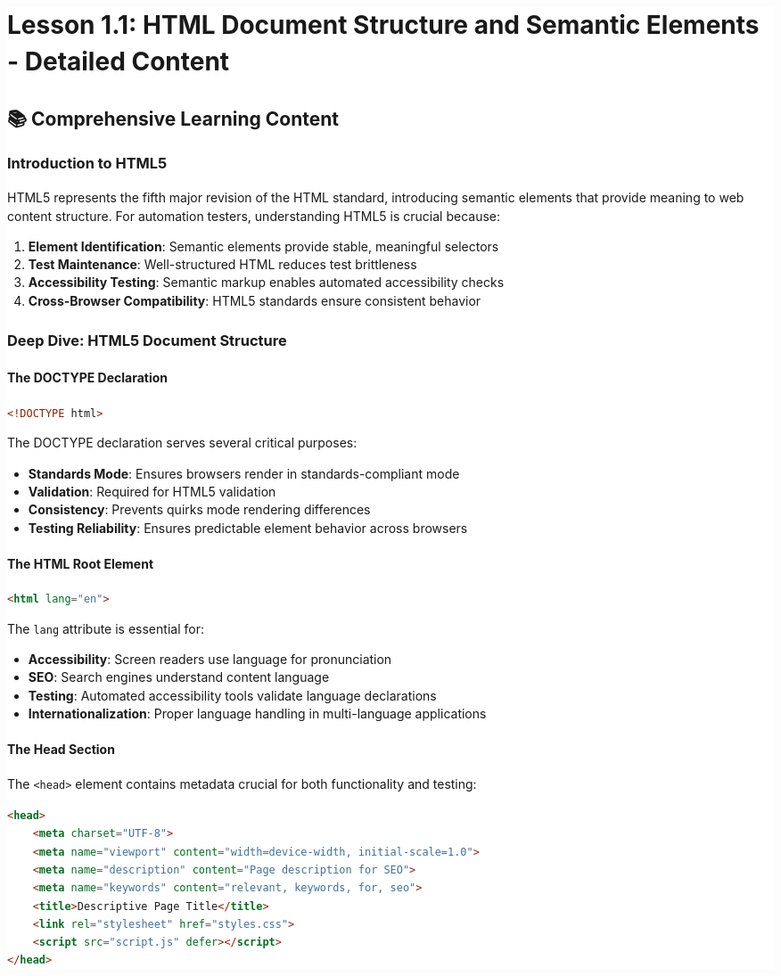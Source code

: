 # Lesson 1.1: HTML Document Structure and Semantic Elements - Detailed Content

## 📚 Comprehensive Learning Content

### Introduction to HTML5

HTML5 represents the fifth major revision of the HTML standard, introducing semantic elements that provide meaning to web content structure. For automation testers, understanding HTML5 is crucial because:

1. **Element Identification**: Semantic elements provide stable, meaningful selectors
2. **Test Maintenance**: Well-structured HTML reduces test brittleness
3. **Accessibility Testing**: Semantic markup enables automated accessibility checks
4. **Cross-Browser Compatibility**: HTML5 standards ensure consistent behavior

### Deep Dive: HTML5 Document Structure

#### The DOCTYPE Declaration

```html
<!DOCTYPE html>
```

The DOCTYPE declaration serves several critical purposes:
- **Standards Mode**: Ensures browsers render in standards-compliant mode
- **Validation**: Required for HTML5 validation
- **Consistency**: Prevents quirks mode rendering differences
- **Testing Reliability**: Ensures predictable element behavior across browsers

#### The HTML Root Element

```html
<html lang="en">
```

The `lang` attribute is essential for:
- **Accessibility**: Screen readers use language for pronunciation
- **SEO**: Search engines understand content language
- **Testing**: Automated accessibility tools validate language declarations
- **Internationalization**: Proper language handling in multi-language applications

#### The Head Section

The `<head>` element contains metadata crucial for both functionality and testing:

```html
<head>
    <meta charset="UTF-8">
    <meta name="viewport" content="width=device-width, initial-scale=1.0">
    <meta name="description" content="Page description for SEO">
    <meta name="keywords" content="relevant, keywords, for, seo">
    <title>Descriptive Page Title</title>
    <link rel="stylesheet" href="styles.css">
    <script src="script.js" defer></script>
</head>
```

